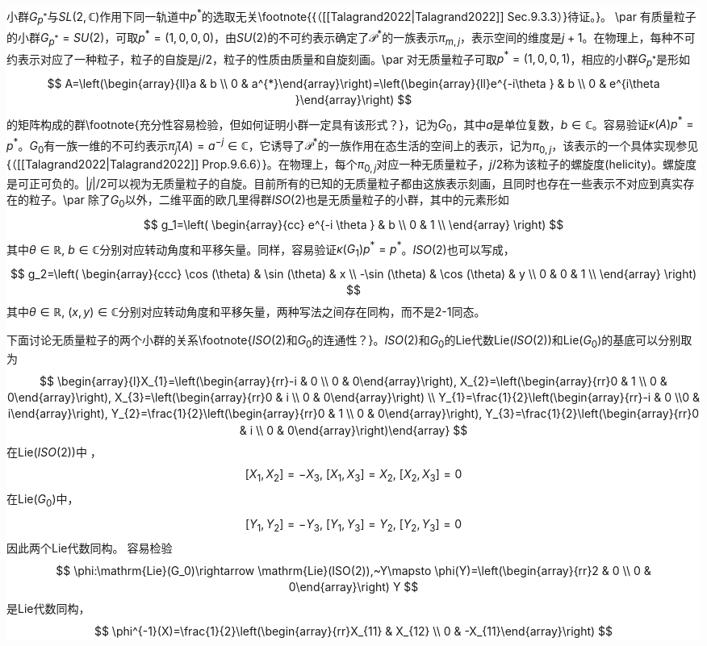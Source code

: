 小群$G_{p^{*}}$与$S L(2, \mathbb{C})$作用下同一轨道中$p^*$的选取无关\footnote{{（[[Talagrand2022\|Talagrand2022]] Sec.9.3.3）}待证。}。 \par 
有质量粒子的小群$G_{p^{*}}=SU(2)$，可取$p^*=(1,0,0,0)$，由$SU(2)$的不可约表示确定了$\mathcal{P^*}$的一族表示$\pi_{m,j}$，表示空间的维度是$j+1$。在物理上，每种不可约表示对应了一种粒子，粒子的自旋是$j/2$，粒子的性质由质量和自旋刻画。\par 
对无质量粒子可取$p^*=(1,0,0,1)$，相应的小群$G_{p^{*}}$是形如
$$
A=\left(\begin{array}{ll}a & b \\ 0 & a^{*}\end{array}\right)=\left(\begin{array}{ll}e^{-i\theta } & b \\ 0 & e^{i\theta }\end{array}\right)
$$
的矩阵构成的群\footnote{充分性容易检验，但如何证明小群一定具有该形式？}，记为$G_0$，其中$a$是单位复数，$b\in \mathbb{C}$。容易验证$\kappa(A)p^*=p^*$。$G_0$有一族一维的不可约表示$\hat{\pi}_{j}(A)=a^{-j} \in \mathbb{C}$，它诱导了$\mathcal{P^*}$的一族作用在态生活的空间上的表示，记为$\pi_{0,j}$，该表示的一个具体实现参见{（[[Talagrand2022\|Talagrand2022]] Prop.9.6.6）}。在物理上，每个$\pi_{0,j}$对应一种无质量粒子，$j/2$称为该粒子的螺旋度(helicity)。螺旋度是可正可负的。$|j|/2$可以视为无质量粒子的自旋。目前所有的已知的无质量粒子都由这族表示刻画，且同时也存在一些表示不对应到真实存在的粒子。\par 
除了$G_0$以外，二维平面的欧几里得群$ISO(2)$也是无质量粒子的小群，其中的元素形如
$$
g_1=\left(
\begin{array}{cc}
 e^{-i \theta } & b \\
 0 & 1 \\
\end{array}
\right)
$$
其中$\theta\in \mathbb{R},~b\in \mathbb{C}$分别对应转动角度和平移矢量。同样，容易验证$\kappa(G_1)p^*=p^*$。$ISO(2)$也可以写成，
$$
g_2=\left(
	\begin{array}{ccc}
	 \cos (\theta) & \sin (\theta) & x \\
	 -\sin (\theta) & \cos (\theta) & y \\
	 0 & 0 & 1 \\
	\end{array}
	\right)
$$
其中$\theta\in \mathbb{R},~(x,y)\in \mathbb{C}$分别对应转动角度和平移矢量，两种写法之间存在同构，而不是2-1同态。
	
下面讨论无质量粒子的两个小群的关系\footnote{$ISO(2)$和$G_0$的连通性？}。$ISO(2)$和$G_0$的Lie代数$\mathrm{Lie}(ISO(2))$和$\mathrm{Lie}(G_0)$的基底可以分别取为
$$
\begin{array}{l}X_{1}=\left(\begin{array}{rr}-i & 0 \\ 0 & 0\end{array}\right), X_{2}=\left(\begin{array}{rr}0 & 1 \\ 0 & 0\end{array}\right), X_{3}=\left(\begin{array}{rr}0 & i \\ 0 & 0\end{array}\right) \\ 
	Y_{1}=\frac{1}{2}\left(\begin{array}{rr}-i & 0 \\0 & i\end{array}\right), Y_{2}=\frac{1}{2}\left(\begin{array}{rr}0 & 1 \\ 0 & 0\end{array}\right), Y_{3}=\frac{1}{2}\left(\begin{array}{rr}0 & i \\ 0 & 0\end{array}\right)\end{array}
$$
在$\mathrm{Lie}(ISO(2))$中 ，
$$
[X_1,X_2]=-X_3,~[X_1,X_3]=X_2,~[X_2,X_3]=0
$$
在$\mathrm{Lie}(G_0)$中，
$$
[Y_1,Y_2]=-Y_3,~[Y_1,Y_3]=Y_2,~[Y_2,Y_3]=0
$$
因此两个Lie代数同构。
	容易检验
$$
\phi:\mathrm{Lie}(G_0)\rightarrow \mathrm{Lie}(ISO(2)),~Y\mapsto \phi(Y)=\left(\begin{array}{rr}2 & 0 \\ 0 & 0\end{array}\right) Y
$$
是Lie代数同构，
$$
\phi^{-1}(X)=\frac{1}{2}\left(\begin{array}{rr}X_{11} & X_{12} \\ 0 & -X_{11}\end{array}\right)
$$